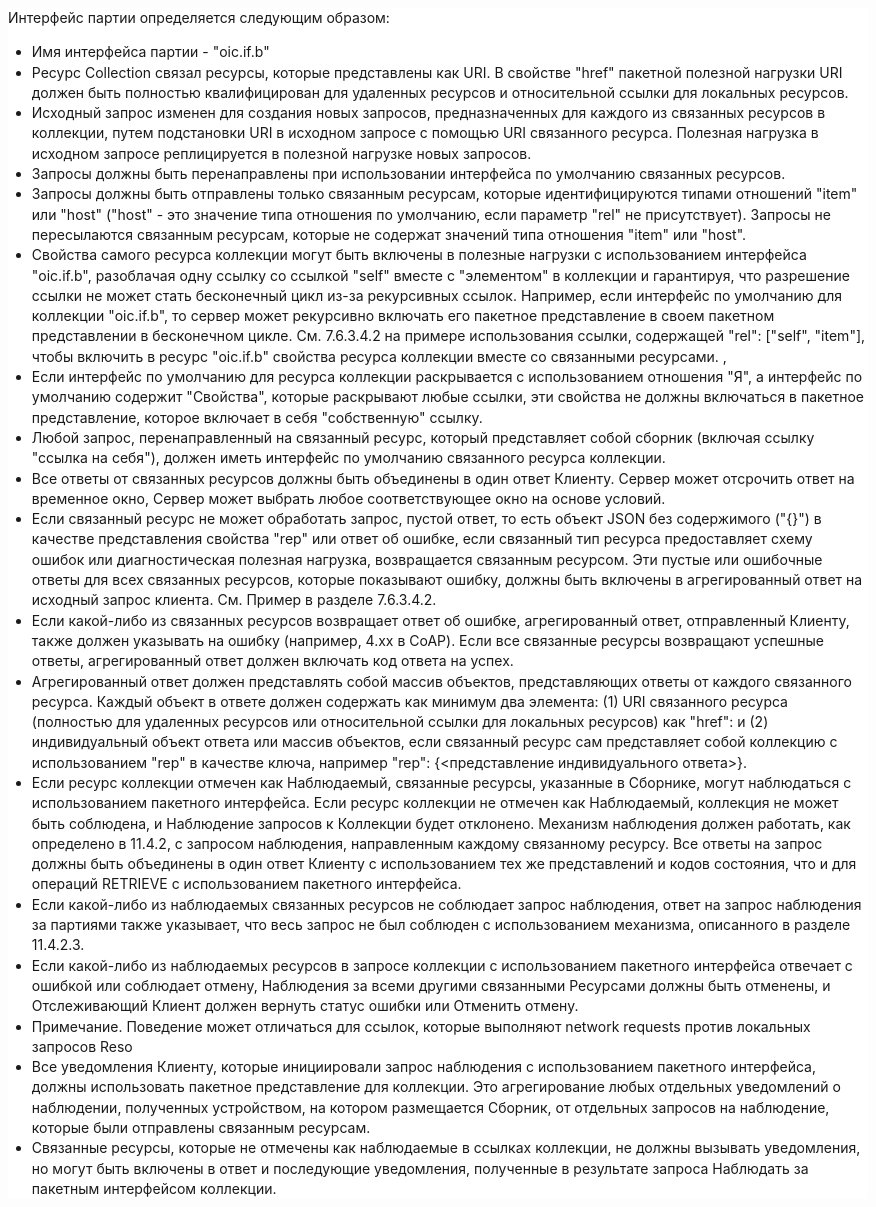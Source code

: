 Интерфейс партии определяется следующим образом:

- Имя интерфейса партии - "oic.if.b"
- Ресурс Collection связал ресурсы, которые представлены как URI. В свойстве "href" пакетной полезной нагрузки URI должен быть полностью квалифицирован для удаленных ресурсов и относительной ссылки для локальных ресурсов.
- Исходный запрос изменен для создания новых запросов, предназначенных для каждого из связанных ресурсов в коллекции, путем подстановки URI в исходном запросе с помощью URI связанного ресурса. Полезная нагрузка в исходном запросе реплицируется в полезной нагрузке новых запросов.
- Запросы должны быть перенаправлены при использовании интерфейса по умолчанию связанных ресурсов.
- Запросы должны быть отправлены только связанным ресурсам, которые идентифицируются типами отношений "item" или "host" ("host" - это значение типа отношения по умолчанию, если параметр "rel" не присутствует). Запросы не пересылаются связанным ресурсам, которые не содержат значений типа отношения "item" или "host".
- Свойства самого ресурса коллекции могут быть включены в полезные нагрузки с использованием интерфейса "oic.if.b", разоблачая одну ссылку со ссылкой "self" вместе с "элементом" в коллекции и гарантируя, что разрешение ссылки не может стать бесконечный цикл из-за рекурсивных ссылок. Например, если интерфейс по умолчанию для коллекции "oic.if.b", то сервер может рекурсивно включать его пакетное представление в своем пакетном представлении в бесконечном цикле. См. 7.6.3.4.2 на примере использования ссылки, содержащей "rel": ["self", "item"], чтобы включить в ресурс "oic.if.b" свойства ресурса коллекции вместе со связанными ресурсами. ,
- Если интерфейс по умолчанию для ресурса коллекции раскрывается с использованием отношения "Я", а интерфейс по умолчанию содержит "Свойства", которые раскрывают любые ссылки, эти свойства не должны включаться в пакетное представление, которое включает в себя "собственную" ссылку.
- Любой запрос, перенаправленный на связанный ресурс, который представляет собой сборник (включая ссылку "ссылка на себя"), должен иметь интерфейс по умолчанию связанного ресурса коллекции.
- Все ответы от связанных ресурсов должны быть объединены в один ответ Клиенту. Сервер может отсрочить ответ на временное окно, Сервер может выбрать любое соответствующее окно на основе условий.
- Если связанный ресурс не может обработать запрос, пустой ответ, то есть объект JSON без содержимого ("{}") в качестве представления свойства "rep" или ответ об ошибке, если связанный тип ресурса предоставляет схему ошибок или диагностическая полезная нагрузка, возвращается связанным ресурсом. Эти пустые или ошибочные ответы для всех связанных ресурсов, которые показывают ошибку, должны быть включены в агрегированный ответ на исходный запрос клиента. См. Пример в разделе 7.6.3.4.2.
- Если какой-либо из связанных ресурсов возвращает ответ об ошибке, агрегированный ответ, отправленный Клиенту, также должен указывать на ошибку (например, 4.xx в CoAP). Если все связанные ресурсы возвращают успешные ответы, агрегированный ответ должен включать код ответа на успех.
- Агрегированный ответ должен представлять собой массив объектов, представляющих ответы от каждого связанного ресурса. Каждый объект в ответе должен содержать как минимум два элемента: (1) URI связанного ресурса (полностью для удаленных ресурсов или относительной ссылки для локальных ресурсов) как "href": <URI> и (2) индивидуальный объект ответа или массив объектов, если связанный ресурс сам представляет собой коллекцию с использованием "rep" в качестве ключа, например "rep": {<представление индивидуального ответа>}.
- Если ресурс коллекции отмечен как Наблюдаемый, связанные ресурсы, указанные в Сборнике, могут наблюдаться с использованием пакетного интерфейса. Если ресурс коллекции не отмечен как Наблюдаемый, коллекция не может быть соблюдена, и Наблюдение запросов к Коллекции будет отклонено. Механизм наблюдения должен работать, как определено в 11.4.2, с запросом наблюдения, направленным каждому связанному ресурсу. Все ответы на запрос должны быть объединены в один ответ Клиенту с использованием тех же представлений и кодов состояния, что и для операций RETRIEVE с использованием пакетного интерфейса.
- Если какой-либо из наблюдаемых связанных ресурсов не соблюдает запрос наблюдения, ответ на запрос наблюдения за партиями также указывает, что весь запрос не был соблюден с использованием механизма, описанного в разделе 11.4.2.3.
- Если какой-либо из наблюдаемых ресурсов в запросе коллекции с использованием пакетного интерфейса отвечает с ошибкой или соблюдает отмену, Наблюдения за всеми другими связанными Ресурсами должны быть отменены, и Отслеживающий Клиент должен вернуть статус ошибки или Отменить отмену.
- Примечание. Поведение может отличаться для ссылок, которые выполняют network requests против локальных запросов Reso
- Все уведомления Клиенту, которые инициировали запрос наблюдения с использованием пакетного интерфейса, должны использовать пакетное представление для коллекции. Это агрегирование любых отдельных уведомлений о наблюдении, полученных устройством, на котором размещается Сборник, от отдельных запросов на наблюдение, которые были отправлены связанным ресурсам.
- Связанные ресурсы, которые не отмечены как наблюдаемые в ссылках коллекции, не должны вызывать уведомления, но могут быть включены в ответ и последующие уведомления, полученные в результате запроса Наблюдать за пакетным интерфейсом коллекции.